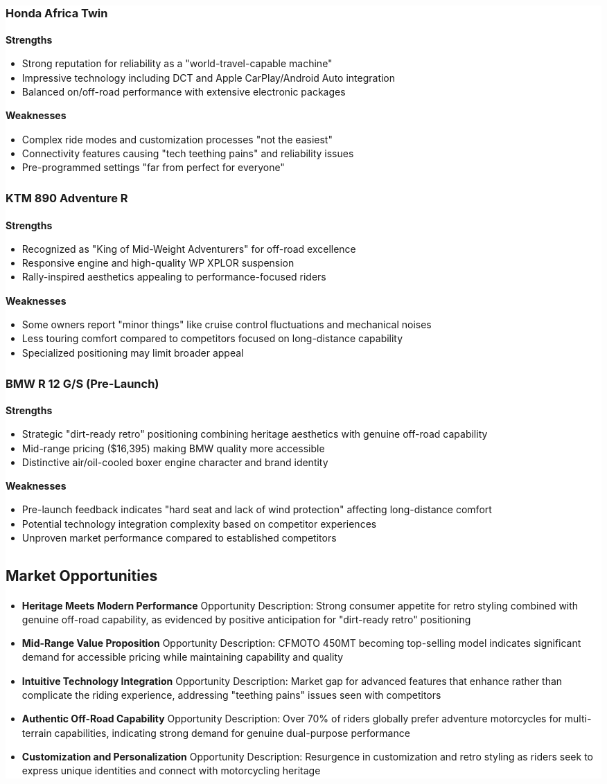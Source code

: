 ### Honda Africa Twin
**Strengths**
- Strong reputation for reliability as a "world-travel-capable machine"
- Impressive technology including DCT and Apple CarPlay/Android Auto integration
- Balanced on/off-road performance with extensive electronic packages

**Weaknesses**
- Complex ride modes and customization processes "not the easiest"
- Connectivity features causing "tech teething pains" and reliability issues
- Pre-programmed settings "far from perfect for everyone"

### KTM 890 Adventure R
**Strengths**
- Recognized as "King of Mid-Weight Adventurers" for off-road excellence
- Responsive engine and high-quality WP XPLOR suspension
- Rally-inspired aesthetics appealing to performance-focused riders

**Weaknesses**
- Some owners report "minor things" like cruise control fluctuations and mechanical noises
- Less touring comfort compared to competitors focused on long-distance capability
- Specialized positioning may limit broader appeal

### BMW R 12 G/S (Pre-Launch)
**Strengths**
- Strategic "dirt-ready retro" positioning combining heritage aesthetics with genuine off-road capability
- Mid-range pricing ($16,395) making BMW quality more accessible
- Distinctive air/oil-cooled boxer engine character and brand identity

**Weaknesses**
- Pre-launch feedback indicates "hard seat and lack of wind protection" affecting long-distance comfort
- Potential technology integration complexity based on competitor experiences
- Unproven market performance compared to established competitors

## Market Opportunities

- **Heritage Meets Modern Performance**
  Opportunity Description: Strong consumer appetite for retro styling combined with genuine off-road capability, as evidenced by positive anticipation for "dirt-ready retro" positioning

- **Mid-Range Value Proposition**
  Opportunity Description: CFMOTO 450MT becoming top-selling model indicates significant demand for accessible pricing while maintaining capability and quality

- **Intuitive Technology Integration**
  Opportunity Description: Market gap for advanced features that enhance rather than complicate the riding experience, addressing "teething pains" issues seen with competitors

- **Authentic Off-Road Capability**
  Opportunity Description: Over 70% of riders globally prefer adventure motorcycles for multi-terrain capabilities, indicating strong demand for genuine dual-purpose performance

- **Customization and Personalization**
  Opportunity Description: Resurgence in customization and retro styling as riders seek to express unique identities and connect with motorcycling heritage